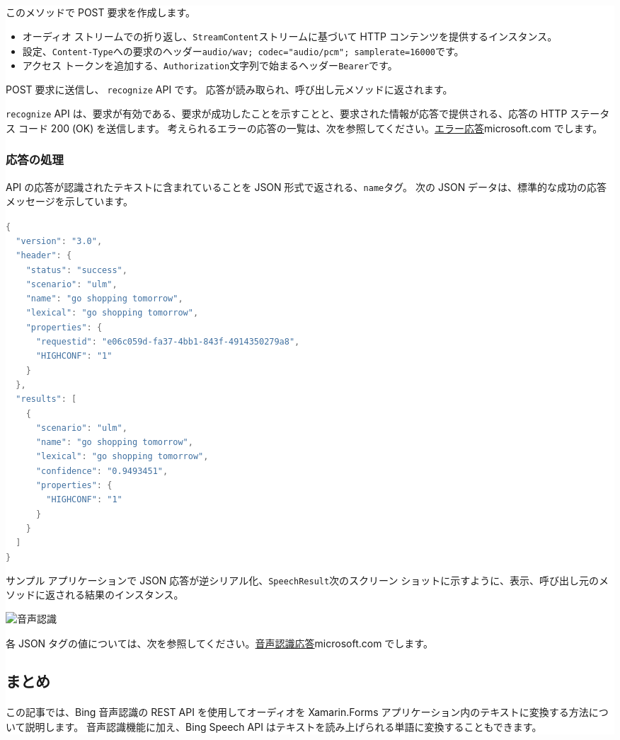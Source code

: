 このメソッドで POST 要求を作成します。

- オーディオ ストリームでの折り返し、`StreamContent`ストリームに基づいて HTTP コンテンツを提供するインスタンス。
- 設定、`Content-Type`への要求のヘッダー`audio/wav; codec="audio/pcm"; samplerate=16000`です。
- アクセス トークンを追加する、`Authorization`文字列で始まるヘッダー`Bearer`です。

POST 要求に送信し、 `recognize` API です。 応答が読み取られ、呼び出し元メソッドに返されます。

`recognize` API は、要求が有効である、要求が成功したことを示すことと、要求された情報が応答で提供される、応答の HTTP ステータス コード 200 (OK) を送信します。 考えられるエラーの応答の一覧は、次を参照してください。[エラー応答](https://www.microsoft.com/cognitive-services/Speech-api/documentation/API-Reference-REST/BingVoiceRecognition#error-responses)microsoft.com でします。

### <a name="processing-the-response"></a>応答の処理

API の応答が認識されたテキストに含まれていることを JSON 形式で返される、`name`タグ。 次の JSON データは、標準的な成功の応答メッセージを示しています。

```csharp
{
  "version": "3.0",
  "header": {
    "status": "success",
    "scenario": "ulm",
    "name": "go shopping tomorrow",
    "lexical": "go shopping tomorrow",
    "properties": {
      "requestid": "e06c059d-fa37-4bb1-843f-4914350279a8",
      "HIGHCONF": "1"
    }
  },
  "results": [
    {
      "scenario": "ulm",
      "name": "go shopping tomorrow",
      "lexical": "go shopping tomorrow",
      "confidence": "0.9493451",
      "properties": {
        "HIGHCONF": "1"
      }
    }
  ]
}
```

サンプル アプリケーションで JSON 応答が逆シリアル化、`SpeechResult`次のスクリーン ショットに示すように、表示、呼び出し元のメソッドに返される結果のインスタンス。

![](speech-recognition-images/speech-recognition.png "音声認識")

各 JSON タグの値については、次を参照してください。[音声認識応答](https://www.microsoft.com/cognitive-services/Speech-api/documentation/API-Reference-REST/BingVoiceRecognition#speech-recognition-responses)microsoft.com でします。

## <a name="summary"></a>まとめ

この記事では、Bing 音声認識の REST API を使用してオーディオを Xamarin.Forms アプリケーション内のテキストに変換する方法について説明します。 音声認識機能に加え、Bing Speech API はテキストを読み上げられる単語に変換することもできます。
